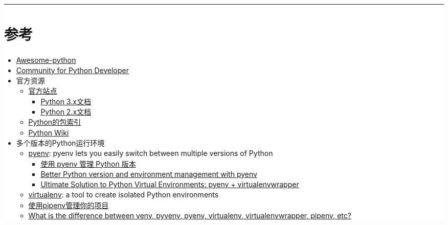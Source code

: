 
------------------------

# 参考

- [Awesome-python](https://github.com/vinta/awesome-python)
- [Community for Python Developer](http://www.oss.io/Python/top-projects)
- 官方资源
    - [官方站点](https://www.python.org/)
        - [Python 3.x文档](https://docs.python.org/3/)
        - [Python 2.x文档](https://docs.python.org/2/)
    - [Python的包索引](https://pypi.python.org/pypi)
    - [Python Wiki](https://wiki.python.org/moin/FrontPage)
- 多个版本的Python运行环境
    - [pyenv](https://github.com/pyenv/pyenv): pyenv lets you easily switch between multiple versions of Python
        - [使用 pyenv 管理 Python 版本](http://einverne.github.io/post/2017/04/pyenv.html)
        - [Better Python version and environment management with pyenv](http://fgimian.github.io/blog/2014/04/20/better-python-version-and-environment-management-with-pyenv/)
        - [Ultimate Solution to Python Virtual Environments: pyenv + virtualenvwrapper](https://alysivji.github.io/setting-up-pyenv-virtualenvwrapper.html)
    - [virtualenv](https://github.com/pypa/virtualenv): a tool to create isolated Python environments
    - [使用pipenv管理你的项目](https://mp.weixin.qq.com/s/uHDqRSDjsvfOmH1wpEH7SQ)
    - [What is the difference between venv, pyvenv, pyenv, virtualenv, virtualenvwrapper, pipenv, etc?](https://stackoverflow.com/questions/41573587/what-is-the-difference-between-venv-pyvenv-pyenv-virtualenv-virtualenvwrappe)
    
